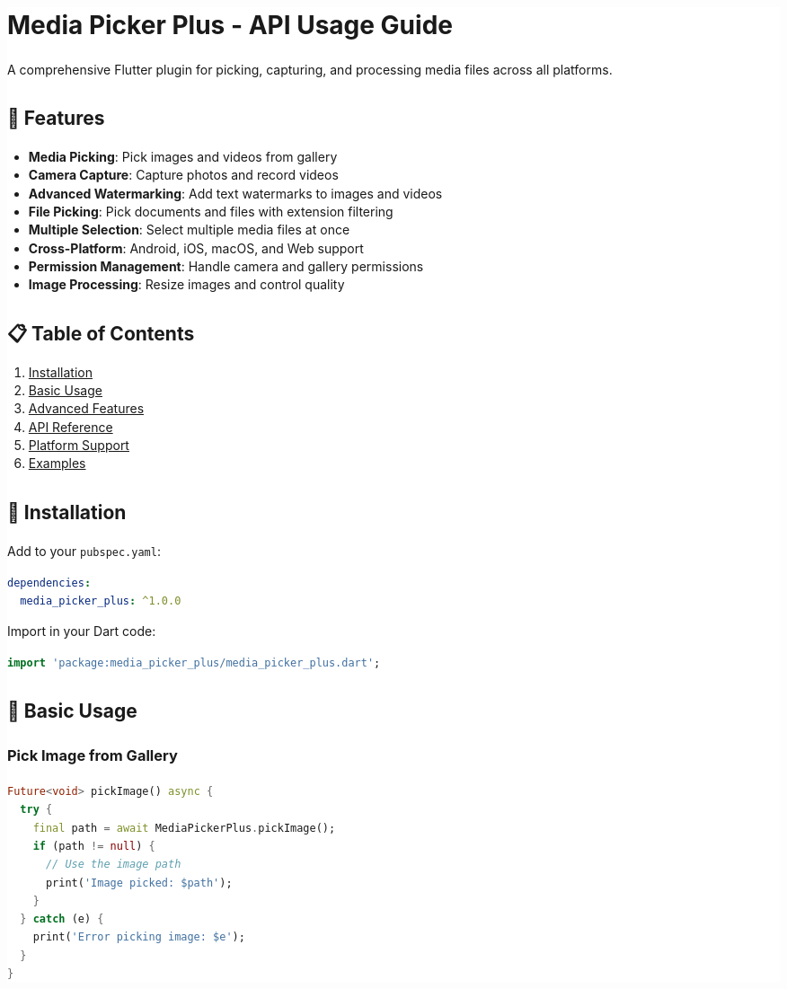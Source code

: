 # Media Picker Plus - API Usage Guide

A comprehensive Flutter plugin for picking, capturing, and processing media files across all platforms.

## 🚀 Features

- **Media Picking**: Pick images and videos from gallery
- **Camera Capture**: Capture photos and record videos
- **Advanced Watermarking**: Add text watermarks to images and videos
- **File Picking**: Pick documents and files with extension filtering
- **Multiple Selection**: Select multiple media files at once
- **Cross-Platform**: Android, iOS, macOS, and Web support
- **Permission Management**: Handle camera and gallery permissions
- **Image Processing**: Resize images and control quality

## 📋 Table of Contents

1. [Installation](#installation)
2. [Basic Usage](#basic-usage)
3. [Advanced Features](#advanced-features)
4. [API Reference](#api-reference)
5. [Platform Support](#platform-support)
6. [Examples](#examples)

## 🔧 Installation

Add to your `pubspec.yaml`:

```yaml
dependencies:
  media_picker_plus: ^1.0.0
```

Import in your Dart code:

```dart
import 'package:media_picker_plus/media_picker_plus.dart';
```

## 🎯 Basic Usage

### Pick Image from Gallery

```dart
Future<void> pickImage() async {
  try {
    final path = await MediaPickerPlus.pickImage();
    if (path != null) {
      // Use the image path
      print('Image picked: $path');
    }
  } catch (e) {
    print('Error picking image: $e');
  }
}
```
